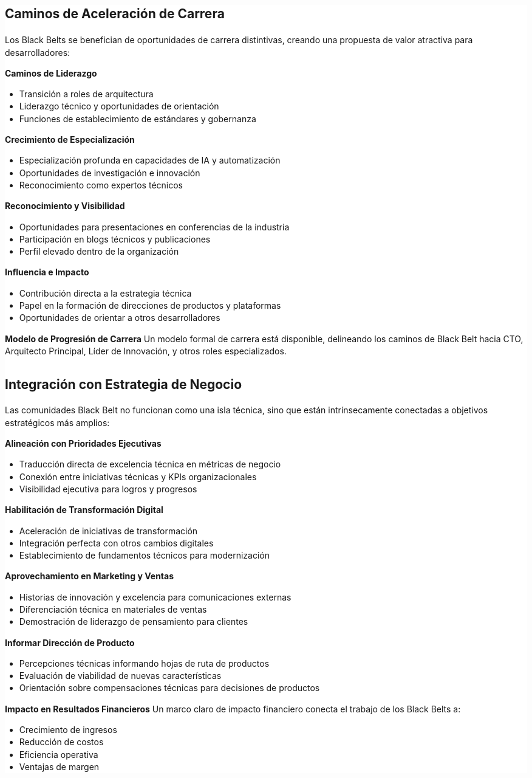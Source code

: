 ## Caminos de Aceleración de Carrera

Los Black Belts se benefician de oportunidades de carrera distintivas, creando una propuesta de valor atractiva para desarrolladores:

**Caminos de Liderazgo**
- Transición a roles de arquitectura
- Liderazgo técnico y oportunidades de orientación
- Funciones de establecimiento de estándares y gobernanza

**Crecimiento de Especialización**
- Especialización profunda en capacidades de IA y automatización
- Oportunidades de investigación e innovación
- Reconocimiento como expertos técnicos

**Reconocimiento y Visibilidad**
- Oportunidades para presentaciones en conferencias de la industria
- Participación en blogs técnicos y publicaciones
- Perfil elevado dentro de la organización

**Influencia e Impacto**
- Contribución directa a la estrategia técnica
- Papel en la formación de direcciones de productos y plataformas
- Oportunidades de orientar a otros desarrolladores

**Modelo de Progresión de Carrera**
Un modelo formal de carrera está disponible, delineando los caminos de Black Belt hacia CTO, Arquitecto Principal, Líder de Innovación, y otros roles especializados.

## Integración con Estrategia de Negocio

Las comunidades Black Belt no funcionan como una isla técnica, sino que están intrínsecamente conectadas a objetivos estratégicos más amplios:

**Alineación con Prioridades Ejecutivas**
- Traducción directa de excelencia técnica en métricas de negocio
- Conexión entre iniciativas técnicas y KPIs organizacionales
- Visibilidad ejecutiva para logros y progresos

**Habilitación de Transformación Digital**
- Aceleración de iniciativas de transformación
- Integración perfecta con otros cambios digitales
- Establecimiento de fundamentos técnicos para modernización

**Aprovechamiento en Marketing y Ventas**
- Historias de innovación y excelencia para comunicaciones externas
- Diferenciación técnica en materiales de ventas
- Demostración de liderazgo de pensamiento para clientes

**Informar Dirección de Producto**
- Percepciones técnicas informando hojas de ruta de productos
- Evaluación de viabilidad de nuevas características
- Orientación sobre compensaciones técnicas para decisiones de productos

**Impacto en Resultados Financieros**
Un marco claro de impacto financiero conecta el trabajo de los Black Belts a:
- Crecimiento de ingresos
- Reducción de costos
- Eficiencia operativa
- Ventajas de margen
